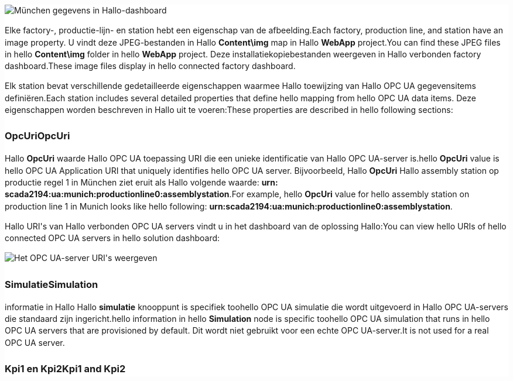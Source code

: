 ![München gegevens in Hallo-dashboard][img-munich]

<span data-ttu-id="c0302-152">Elke factory-, productie-lijn- en station hebt een eigenschap van de afbeelding.</span><span class="sxs-lookup"><span data-stu-id="c0302-152">Each factory, production line, and station have an image property.</span></span> <span data-ttu-id="c0302-153">U vindt deze JPEG-bestanden in Hallo **Content\img** map in Hallo **WebApp** project.</span><span class="sxs-lookup"><span data-stu-id="c0302-153">You can find these JPEG files in hello **Content\img** folder in hello **WebApp** project.</span></span> <span data-ttu-id="c0302-154">Deze installatiekopiebestanden weergeven in Hallo verbonden factory dashboard.</span><span class="sxs-lookup"><span data-stu-id="c0302-154">These image files display in hello connected factory dashboard.</span></span>

<span data-ttu-id="c0302-155">Elk station bevat verschillende gedetailleerde eigenschappen waarmee Hallo toewijzing van Hallo OPC UA gegevensitems definiëren.</span><span class="sxs-lookup"><span data-stu-id="c0302-155">Each station includes several detailed properties that define hello mapping from hello OPC UA data items.</span></span> <span data-ttu-id="c0302-156">Deze eigenschappen worden beschreven in Hallo uit te voeren:</span><span class="sxs-lookup"><span data-stu-id="c0302-156">These properties are described in hello following sections:</span></span>

### <a name="opcuri"></a><span data-ttu-id="c0302-157">OpcUri</span><span class="sxs-lookup"><span data-stu-id="c0302-157">OpcUri</span></span>

<span data-ttu-id="c0302-158">Hallo **OpcUri** waarde Hallo OPC UA toepassing URI die een unieke identificatie van Hallo OPC UA-server is.</span><span class="sxs-lookup"><span data-stu-id="c0302-158">hello **OpcUri** value is hello OPC UA Application URI that uniquely identifies hello OPC UA server.</span></span> <span data-ttu-id="c0302-159">Bijvoorbeeld, Hallo **OpcUri** Hallo assembly station op productie regel 1 in München ziet eruit als Hallo volgende waarde: **urn: scada2194:ua:munich:productionline0:assemblystation**.</span><span class="sxs-lookup"><span data-stu-id="c0302-159">For example, hello **OpcUri** value for hello assembly station on production line 1 in Munich looks like hello following: **urn:scada2194:ua:munich:productionline0:assemblystation**.</span></span>

<span data-ttu-id="c0302-160">Hallo URI's van Hallo verbonden OPC UA servers vindt u in het dashboard van de oplossing Hallo:</span><span class="sxs-lookup"><span data-stu-id="c0302-160">You can view hello URIs of hello connected OPC UA servers in hello solution dashboard:</span></span>

![Het OPC UA-server URI's weergeven][img-server-uris]

### <a name="simulation"></a><span data-ttu-id="c0302-162">Simulatie</span><span class="sxs-lookup"><span data-stu-id="c0302-162">Simulation</span></span>

<span data-ttu-id="c0302-163">informatie in Hallo Hallo **simulatie** knooppunt is specifiek toohello OPC UA simulatie die wordt uitgevoerd in Hallo OPC UA-servers die standaard zijn ingericht.</span><span class="sxs-lookup"><span data-stu-id="c0302-163">hello information in hello **Simulation** node is specific toohello OPC UA simulation that runs in hello OPC UA servers that are provisioned by default.</span></span> <span data-ttu-id="c0302-164">Dit wordt niet gebruikt voor een echte OPC UA-server.</span><span class="sxs-lookup"><span data-stu-id="c0302-164">It is not used for a real OPC UA server.</span></span>

### <a name="kpi1-and-kpi2"></a><span data-ttu-id="c0302-165">Kpi1 en Kpi2</span><span class="sxs-lookup"><span data-stu-id="c0302-165">Kpi1 and Kpi2</span></span>


[img-oee-kpi]: ./media/iot-suite-connected-factory-customize/oeenadkpi.png
[img-manufactured-items]: ./media/iot-suite-connected-factory-customize/manufactured.png
[img-tsi]: ./media/iot-suite-connected-factory-customize/tsi.png
[img-select-server]: ./media/iot-suite-connected-factory-customize/selectserver.png
[img-published]: ./media/iot-suite-connected-factory-customize/published.png
[img-munich]: ./media/iot-suite-connected-factory-customize/munich.png
[img-server-uris]: ./media/iot-suite-connected-factory-customize/serveruris.png
[lnk-kpi]: ./media/iot-suite-connected-factory-customize/kpidisplay.png
[lnk-rm-walkthrough]: iot-suite-connected-factory-sample-walkthrough.md
[lnk-connect-cf]: iot-suite-connected-factory-gateway-deployment.md
[lnk-permissions]: iot-suite-permissions.md
[lnk-faq]: iot-suite-faq.md